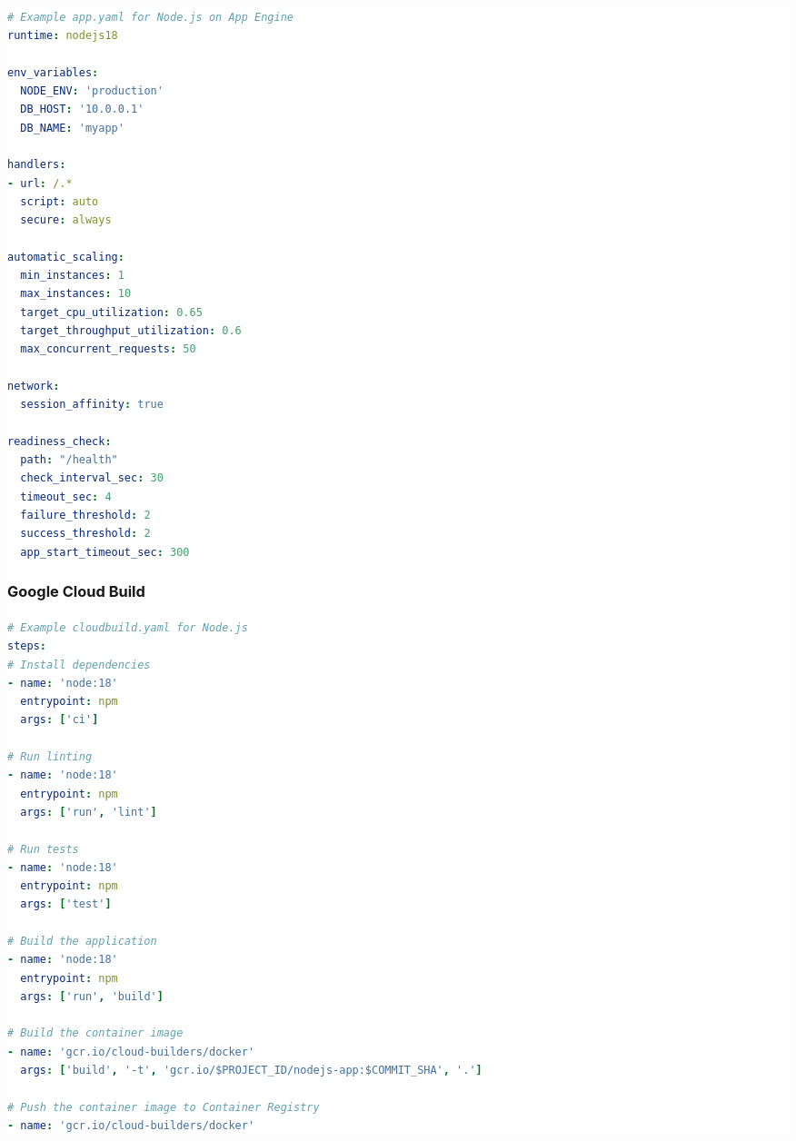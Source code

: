 ```yaml
# Example app.yaml for Node.js on App Engine
runtime: nodejs18

env_variables:
  NODE_ENV: 'production'
  DB_HOST: '10.0.0.1'
  DB_NAME: 'myapp'

handlers:
- url: /.*
  script: auto
  secure: always

automatic_scaling:
  min_instances: 1
  max_instances: 10
  target_cpu_utilization: 0.65
  target_throughput_utilization: 0.6
  max_concurrent_requests: 50

network:
  session_affinity: true

readiness_check:
  path: "/health"
  check_interval_sec: 30
  timeout_sec: 4
  failure_threshold: 2
  success_threshold: 2
  app_start_timeout_sec: 300
```

### Google Cloud Build

```yaml
# Example cloudbuild.yaml for Node.js
steps:
# Install dependencies
- name: 'node:18'
  entrypoint: npm
  args: ['ci']

# Run linting
- name: 'node:18'
  entrypoint: npm
  args: ['run', 'lint']

# Run tests
- name: 'node:18'
  entrypoint: npm
  args: ['test']

# Build the application
- name: 'node:18'
  entrypoint: npm
  args: ['run', 'build']

# Build the container image
- name: 'gcr.io/cloud-builders/docker'
  args: ['build', '-t', 'gcr.io/$PROJECT_ID/nodejs-app:$COMMIT_SHA', '.']

# Push the container image to Container Registry
- name: 'gcr.io/cloud-builders/docker'
```